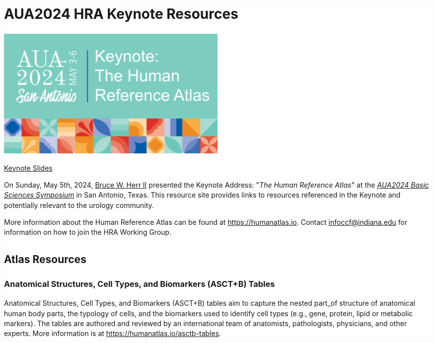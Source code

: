 # AUA2024 HRA Keynote Resources

<img src="assets/AUA2024-slide1.png" width="50%">

[Keynote Slides](assets/AUA2024-human-ref-atlas-herr.pdf)

On Sunday, May 5th, 2024, [Bruce W. Herr II](https://orcid.org/0000-0002-6703-7647) presented the Keynote Address: "_The Human Reference Atlas_" at the [_AUA2024 Basic Sciences Symposium_](https://aua2021.app.swapcard.com/event/2024-annual-meeting-san-antonio/planning/UGxhbm5pbmdfMTczMDU1Nw==) in San Antonio, Texas. This resource site provides links to resources referenced in the Keynote and potentially relevant to the urology community.

More information about the Human Reference Atlas can be found at <https://humanatlas.io>. Contact [infoccf@indiana.edu](mailto:infoccf@indiana.edu) for information on how to join the HRA Working Group.

## Atlas Resources

### Anatomical Structures, Cell Types, and Biomarkers (ASCT+B) Tables

Anatomical Structures, Cell Types, and Biomarkers (ASCT+B) tables aim to capture the nested part_of structure of anatomical human body parts, the typology of cells, and the biomarkers used to identify cell types (e.g., gene, protein, lipid or metabolic markers). The tables are authored and reviewed by an international team of anatomists, pathologists, physicians, and other experts. More information is at <https://humanatlas.io/asctb-tables>.
